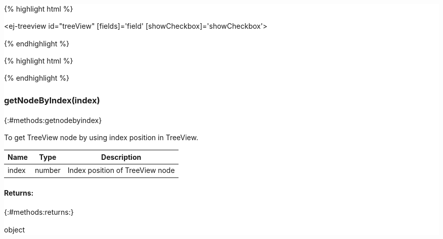 


{% highlight html %}
 
<ej-treeview id="treeView" [fields]='field' [showCheckbox]='showCheckbox'></ej-treeview>

{% endhighlight %}

{% highlight html %}

<script>

var treeObj = $("#treeView").data("ejTreeView");
treeObj.getExpandedNodesIndex(); // All expanded TreeView nodes indexes will be returned as array.

</script>

{% endhighlight %}






### getNodeByIndex(index)
{:#methods:getnodebyindex}








To get TreeView node by using index position in TreeView.

<table class="params">
<thead>
<tr>
<th>Name</th>
<th>Type</th>
<th>Description</th>
</tr>
</thead>
<tbody>
<tr>
<td class="name"> 
index </td>
<td class="type"><span class="param-type">number</span></td>
<td class="description">Index position of TreeView node</td>
</tr>
</tbody>
</table>




#### Returns:
{:#methods:returns:}

object

